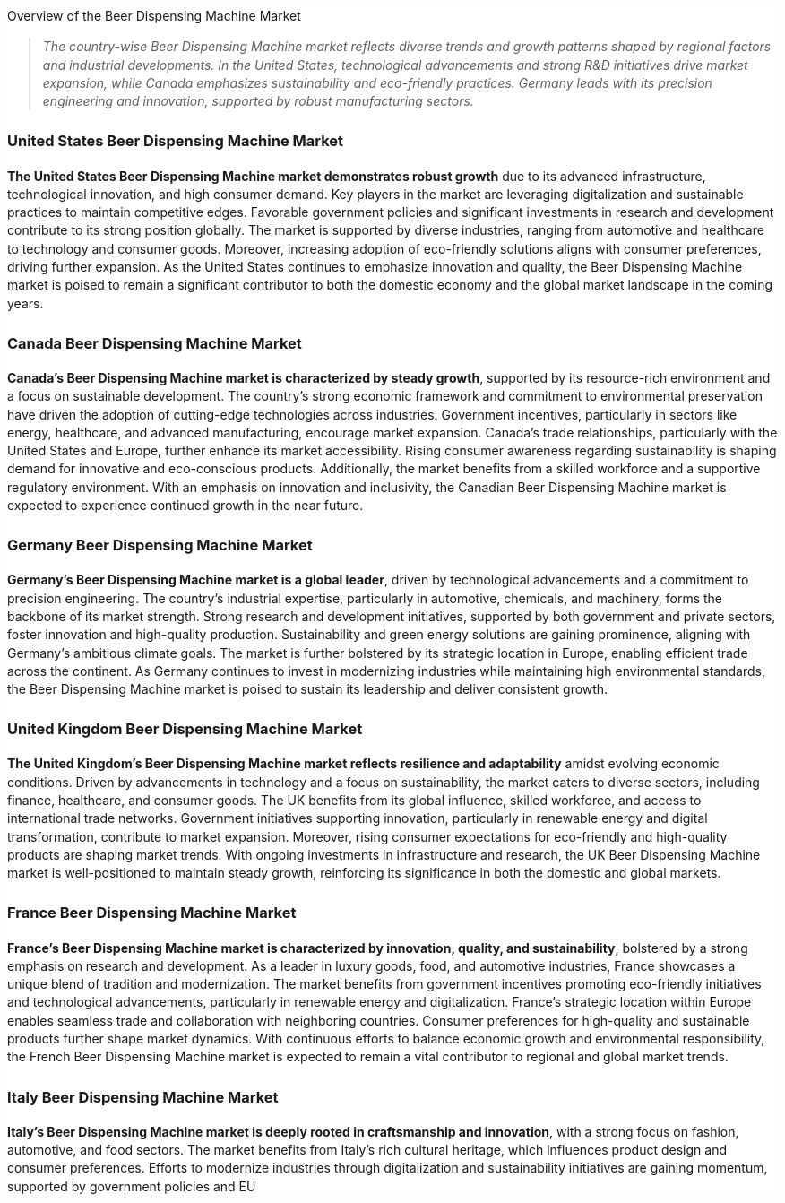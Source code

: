 Overview of the Beer Dispensing Machine Market<br /></span></h1><blockquote><p><em><span class="">The country-wise Beer Dispensing Machine market reflects diverse trends and growth patterns shaped by regional factors and industrial developments. In the United States, technological advancements and strong R&amp;D initiatives drive market expansion, while Canada emphasizes sustainability and eco-friendly practices. Germany leads with its precision engineering and innovation, supported by robust manufacturing sectors.</span></em></p></blockquote><h3><strong>United States Beer Dispensing Machine Market</strong></h3><p><strong>The United States Beer Dispensing Machine market demonstrates robust growth</strong> due to its advanced infrastructure, technological innovation, and high consumer demand. Key players in the market are leveraging digitalization and sustainable practices to maintain competitive edges. Favorable government policies and significant investments in research and development contribute to its strong position globally. The market is supported by diverse industries, ranging from automotive and healthcare to technology and consumer goods. Moreover, increasing adoption of eco-friendly solutions aligns with consumer preferences, driving further expansion. As the United States continues to emphasize innovation and quality, the Beer Dispensing Machine market is poised to remain a significant contributor to both the domestic economy and the global market landscape in the coming years.</p><h3><strong>Canada Beer Dispensing Machine Market</strong></h3><p><strong>Canada&rsquo;s Beer Dispensing Machine market is characterized by steady growth</strong>, supported by its resource-rich environment and a focus on sustainable development. The country&rsquo;s strong economic framework and commitment to environmental preservation have driven the adoption of cutting-edge technologies across industries. Government incentives, particularly in sectors like energy, healthcare, and advanced manufacturing, encourage market expansion. Canada&rsquo;s trade relationships, particularly with the United States and Europe, further enhance its market accessibility. Rising consumer awareness regarding sustainability is shaping demand for innovative and eco-conscious products. Additionally, the market benefits from a skilled workforce and a supportive regulatory environment. With an emphasis on innovation and inclusivity, the Canadian Beer Dispensing Machine market is expected to experience continued growth in the near future.</p><h3><strong>Germany Beer Dispensing Machine Market</strong></h3><p><strong>Germany&rsquo;s Beer Dispensing Machine market is a global leader</strong>, driven by technological advancements and a commitment to precision engineering. The country&rsquo;s industrial expertise, particularly in automotive, chemicals, and machinery, forms the backbone of its market strength. Strong research and development initiatives, supported by both government and private sectors, foster innovation and high-quality production. Sustainability and green energy solutions are gaining prominence, aligning with Germany&rsquo;s ambitious climate goals. The market is further bolstered by its strategic location in Europe, enabling efficient trade across the continent. As Germany continues to invest in modernizing industries while maintaining high environmental standards, the Beer Dispensing Machine market is poised to sustain its leadership and deliver consistent growth.</p><h3><strong>United Kingdom Beer Dispensing Machine Market</strong></h3><p><strong>The United Kingdom&rsquo;s Beer Dispensing Machine market reflects resilience and adaptability</strong> amidst evolving economic conditions. Driven by advancements in technology and a focus on sustainability, the market caters to diverse sectors, including finance, healthcare, and consumer goods. The UK benefits from its global influence, skilled workforce, and access to international trade networks. Government initiatives supporting innovation, particularly in renewable energy and digital transformation, contribute to market expansion. Moreover, rising consumer expectations for eco-friendly and high-quality products are shaping market trends. With ongoing investments in infrastructure and research, the UK Beer Dispensing Machine market is well-positioned to maintain steady growth, reinforcing its significance in both the domestic and global markets.</p><h3><strong>France Beer Dispensing Machine Market</strong></h3><p><strong>France&rsquo;s Beer Dispensing Machine market is characterized by innovation, quality, and sustainability</strong>, bolstered by a strong emphasis on research and development. As a leader in luxury goods, food, and automotive industries, France showcases a unique blend of tradition and modernization. The market benefits from government incentives promoting eco-friendly initiatives and technological advancements, particularly in renewable energy and digitalization. France&rsquo;s strategic location within Europe enables seamless trade and collaboration with neighboring countries. Consumer preferences for high-quality and sustainable products further shape market dynamics. With continuous efforts to balance economic growth and environmental responsibility, the French Beer Dispensing Machine market is expected to remain a vital contributor to regional and global market trends.</p><h3><strong>Italy Beer Dispensing Machine Market</strong></h3><p><strong>Italy&rsquo;s Beer Dispensing Machine market is deeply rooted in craftsmanship and innovation</strong>, with a strong focus on fashion, automotive, and food sectors. The market benefits from Italy&rsquo;s rich cultural heritage, which influences product design and consumer preferences. Efforts to modernize industries through digitalization and sustainability initiatives are gaining momentum, supported by government policies and EU